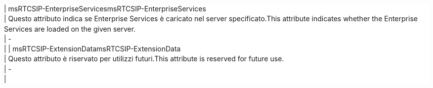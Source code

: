 | <span data-ttu-id="30ce5-341">msRTCSIP-EnterpriseServices</span><span class="sxs-lookup"><span data-stu-id="30ce5-341">msRTCSIP-EnterpriseServices</span></span>  <br/>                           | <span data-ttu-id="30ce5-342">Questo attributo indica se Enterprise Services è caricato nel server specificato.</span><span class="sxs-lookup"><span data-stu-id="30ce5-342">This attribute indicates whether the Enterprise Services are loaded on the given server.</span></span>  <br/>                                                                                                                                                                                                                                                                                                                                                                                                                                                                                                                                                                                                                                                                                                                                                                                                                                                                                                                                                                                                                                                                                                                                                                                                                                                                         | -  <br/>                                                                                                                                                                                                                                                                                                                                                                                                                                                                                                                                                                                      |
| <span data-ttu-id="30ce5-343">msRTCSIP-ExtensionData</span><span class="sxs-lookup"><span data-stu-id="30ce5-343">msRTCSIP-ExtensionData</span></span>  <br/>                                | <span data-ttu-id="30ce5-344">Questo attributo è riservato per utilizzi futuri.</span><span class="sxs-lookup"><span data-stu-id="30ce5-344">This attribute is reserved for future use.</span></span>  <br/>                                                                                                                                                                                                                                                                                                                                                                                                                                                                                                                                                                                                                                                                                                                                                                                                                                                                                                                                                                                                                                                                                                                                                                                                                                                                                                                       | -  <br/>                                                                                                                                                                                                                                                                                                                                                                                                                                                                                                                                                                                      |